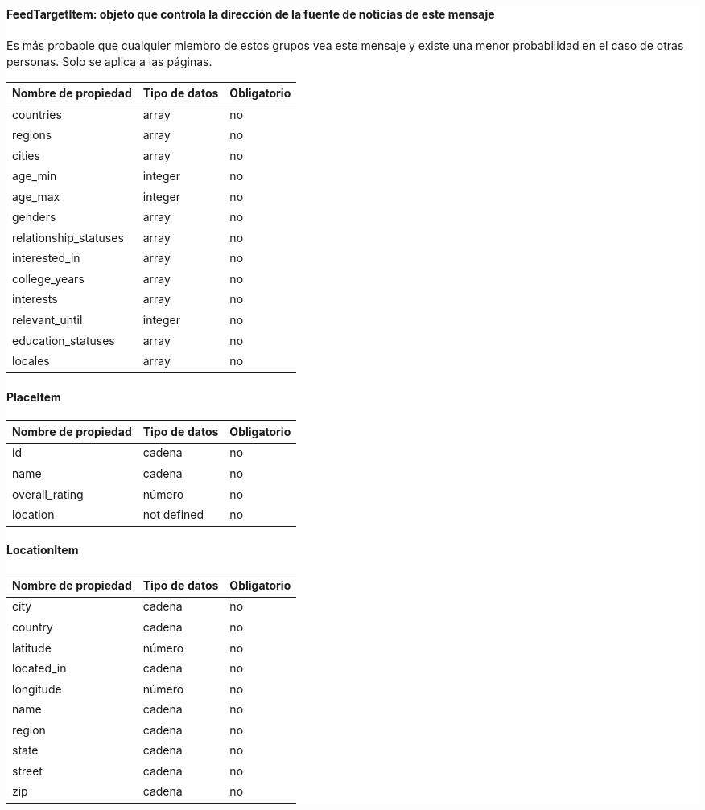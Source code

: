#### FeedTargetItem: objeto que controla la dirección de la fuente de noticias de este mensaje
Es más probable que cualquier miembro de estos grupos vea este mensaje y existe una menor probabilidad en el caso de otras personas. Solo se aplica a las páginas.

|Nombre de propiedad | Tipo de datos |Obligatorio|
|---|---|---|
|countries|array|no|
|regions|array|no|
|cities|array|no|
|age\_min|integer|no|
|age\_max|integer|no|
|genders|array|no|
|relationship\_statuses|array|no|
|interested\_in|array|no|
|college\_years|array|no|
|interests|array|no|
|relevant\_until|integer|no|
|education\_statuses|array|no|
|locales|array|no|

#### PlaceItem

|Nombre de propiedad | Tipo de datos |Obligatorio|
|---|---|---|
|id|cadena|no|
|name|cadena|no|
|overall\_rating|número|no|
|location|not defined|no|

#### LocationItem

|Nombre de propiedad | Tipo de datos |Obligatorio|
|---|---|---|
|city|cadena|no|
|country|cadena|no|
|latitude|número|no|
|located\_in|cadena|no|
|longitude|número|no|
|name|cadena|no|
|region|cadena|no|
|state|cadena|no|
|street|cadena|no|
|zip|cadena|no|
